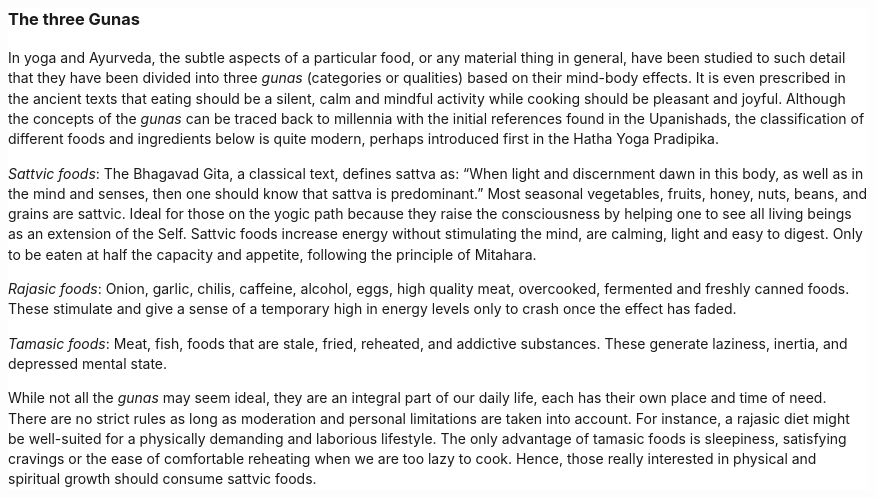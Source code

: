 ### The three Gunas 
In yoga and Ayurveda, the subtle aspects of a particular food, or any material thing in general, have been studied to such detail that they have been divided into three *gunas* (categories or qualities) based on their mind-body effects. It is even prescribed in the ancient texts that eating should be a silent, calm and mindful activity while cooking should be pleasant and joyful. Although the concepts of the *gunas* can be traced back to millennia with the initial references found in the Upanishads, the classification of different foods and ingredients below is quite modern, perhaps introduced first in the Hatha Yoga Pradipika. 

*Sattvic foods*: The Bhagavad Gita, a classical text, defines sattva as: “When light and discernment dawn in this body, as well as in the mind and senses, then one should know that sattva is predominant.” Most seasonal vegetables, fruits, honey, nuts, beans, and grains are sattvic. Ideal for those on the yogic path because they raise the consciousness by helping one to see all living beings as an extension of the Self. Sattvic foods increase energy without stimulating the mind, are calming, light and easy to digest. Only to be eaten at half the capacity and appetite, following the principle of Mitahara.   

*Rajasic foods*: Onion, garlic, chilis, caffeine, alcohol, eggs, high quality meat, overcooked, fermented and freshly canned foods. These stimulate and give a sense of a temporary high in energy levels only to crash once the effect has faded. 

*Tamasic foods*: Meat, fish, foods that are stale, fried, reheated, and addictive substances. These generate laziness, inertia, and depressed mental state.

While not all the *gunas* may seem ideal, they are an integral part of our daily life, each has their own place and time of need. There are no strict rules as long as moderation and personal limitations are taken into account. For instance, a rajasic diet might be well-suited for a physically demanding and laborious lifestyle. The only advantage of tamasic foods is sleepiness, satisfying cravings or the ease of comfortable reheating when we are too lazy to cook. Hence, those really interested in physical and spiritual growth should consume sattvic foods. 
